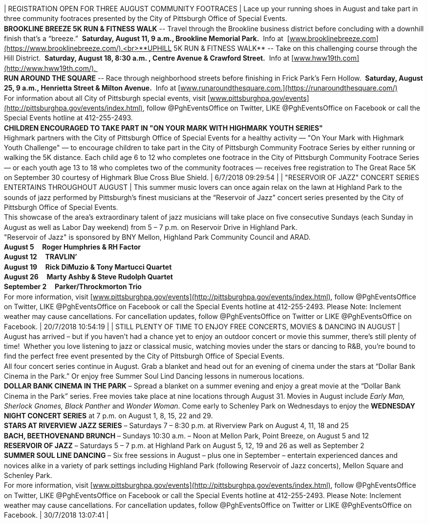 | REGISTRATION OPEN FOR THREE AUGUST COMMUNITY FOOTRACES | Lace up your running shoes in August and take part in three community footraces presented by the City of Pittsburgh Office of Special Events.<br>**BROOKLINE BREEZE 5K RUN & FITNESS WALK** \-\- Travel through the Brookline business district before concluding with a downhill finish that’s a “breeze.”  **Saturday, August 11, 9 a.m., Brookline Memorial Park.**  Info at  [www.brooklinebreeze.com](https://www.brooklinebreeze.com/).<br>**UPHILL 5K RUN & FITNESS WALK** \-\- Take on this challenging course through the Hill District.  **Saturday, August 18, 8:30 a.m. , Centre Avenue & Crawford Street.**  Info at [www.hww19th.com](http://www.hww19th.com/). <br>**RUN AROUND THE SQUARE** \-\- Race through neighborhood streets before finishing in Frick Park’s Fern Hollow.  **Saturday, August 25, 9 a.m., Henrietta Street & Milton Avenue.**  Info at [www.runaroundthesquare.com.](https://runaroundthesquare.com/)<br>For information about all City of Pittsburgh special events, visit [www.pittsburghpa.gov/events](http://pittsburghpa.gov/events/index.html), follow @PghEventsOffice on Twitter, LIKE @PghEventsOffice on Facebook or call the Special Events hotline at 412-255-2493.<br>**CHILDREN ENCOURAGED TO TAKE PART IN "ON YOUR MARK WITH HIGHMARK YOUTH SERIES"**<br>Highmark partners with the City of Pittsburgh Office of Special Events for a healthy activity — "On Your Mark with Highmark Youth Challenge" — to encourage children to take part in the City of Pittsburgh Community Footrace Series by either running or walking the 5K distance. Each child age 6 to 12 who completes one footrace in the City of Pittsburgh Community Footrace Series — or each youth age 13 to 18 who completes two of the community footraces — receives free registration to The Great Race 5K on September 30 courtesy of Highmark Blue Cross Blue Shield. | 6/7/2018 09:29:54 |
| "RESERVOIR OF JAZZ" CONCERT SERIES ENTERTAINS THROUGHOUT AUGUST | This summer music lovers can once again relax on the lawn at Highland Park to the sounds of jazz performed by Pittsburgh’s finest musicians at the “Reservoir of Jazz” concert series presented by the City of Pittsburgh Office of Special Events.<br>This showcase of the area’s extraordinary talent of jazz musicians will take place on five consecutive Sundays (each Sunday in August as well as Labor Day weekend) from 5 – 7 p.m. on Reservoir Drive in Highland Park.<br>"Reservoir of Jazz" is sponsored by BNY Mellon, Highland Park Community Council and ARAD.<br>**August 5     Roger Humphries & RH Factor**<br>**August 12     TRAVLIN’**<br>**August 19     Rick DiMuzio & Tony Martucci Quartet**<br>**August 26     Marty Ashby & Steve Rudolph Quartet**<br>**September 2     Parker/Throckmorton Trio**<br>For more information, visit [www.pittsburghpa.gov/events](http://pittsburghpa.gov/events/index.html), follow @PghEventsOffice on Twitter, LIKE @PghEventsOffice on Facebook or call the Special Events hotline at 412-255-2493. Please Note: Inclement weather may cause cancellations. For cancellation updates, follow @PghEventsOffice on Twitter or LIKE @PghEventsOffice on Facebook. | 20/7/2018 10:54:19 |
| STILL PLENTY OF TIME TO ENJOY FREE CONCERTS, MOVIES & DANCING IN AUGUST | August has arrived – but if you haven’t had a chance yet to enjoy an outdoor concert or movie this summer, there’s still plenty of time!  Whether you love listening to jazz or classical music, watching movies under the stars or dancing to R&B, you’re bound to find the perfect free event presented by the City of Pittsburgh Office of Special Events.<br>All four concert series continue in August. Grab a blanket and head out for an evening of cinema under the stars at “Dollar Bank Cinema in the Park.” Or enjoy free Summer Soul Lind Dancing lessons in numerous locations.<br>**DOLLAR BANK CINEMA IN THE PARK** – Spread a blanket on a summer evening and enjoy a great movie at the “Dollar Bank Cinema in the Park” series. Free movies take place at nine locations through August 31. Movies in August include _Early Man, Sherlock Gnomes, Black Panther_ and _Wonder Woman_. Come early to Schenley Park on Wednesdays to enjoy the **WEDNESDAY NIGHT CONCERT SERIES** at 7 p.m. on August 1, 8, 15, 22 and 29.<br>**STARS AT RIVERVIEW JAZZ SERIES** – Saturdays 7 – 8:30 p.m. at Riverview Park on August 4, 11, 18 and 25<br>**BACH, BEETHOVENAND BRUNCH** – Sundays 10:30 a.m. – Noon at Mellon Park, Point Breeze, on August 5 and 12<br>**RESERVOIR OF JAZZ** – Saturdays 5 – 7 p.m. at Highland Park on August 5, 12, 19 and 26 as well as September 2<br>**SUMMER SOUL LINE DANCING** – Six free sessions in August – plus one in September – entertain experienced dances and novices alike in a variety of park settings including Highland Park (following Reservoir of Jazz concerts), Mellon Square and Schenley Park.<br>For more information, visit [www.pittsburghpa.gov/events](http://pittsburghpa.gov/events/index.html), follow @PghEventsOffice on Twitter, LIKE @PghEventsOffice on Facebook or call the Special Events hotline at 412-255-2493. Please Note: Inclement weather may cause cancellations. For cancellation updates, follow @PghEventsOffice on Twitter or LIKE @PghEventsOffice on Facebook. | 30/7/2018 13:07:41 |